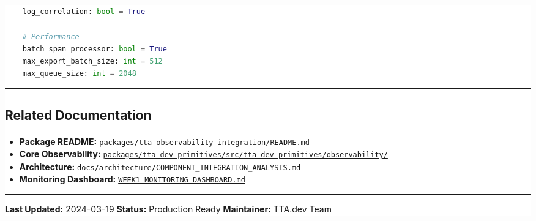 ```python
    log_correlation: bool = True

    # Performance
    batch_span_processor: bool = True
    max_export_batch_size: int = 512
    max_queue_size: int = 2048
```

---

## Related Documentation

- **Package README:** [`packages/tta-observability-integration/README.md`](../../packages/tta-observability-integration/README.md)
- **Core Observability:** [`packages/tta-dev-primitives/src/tta_dev_primitives/observability/`](../../packages/tta-dev-primitives/src/tta_dev_primitives/observability/)
- **Architecture:** [`docs/architecture/COMPONENT_INTEGRATION_ANALYSIS.md`](../architecture/COMPONENT_INTEGRATION_ANALYSIS.md)
- **Monitoring Dashboard:** [`WEEK1_MONITORING_DASHBOARD.md`](../../WEEK1_MONITORING_DASHBOARD.md)

---

**Last Updated:** 2024-03-19
**Status:** Production Ready
**Maintainer:** TTA.dev Team
